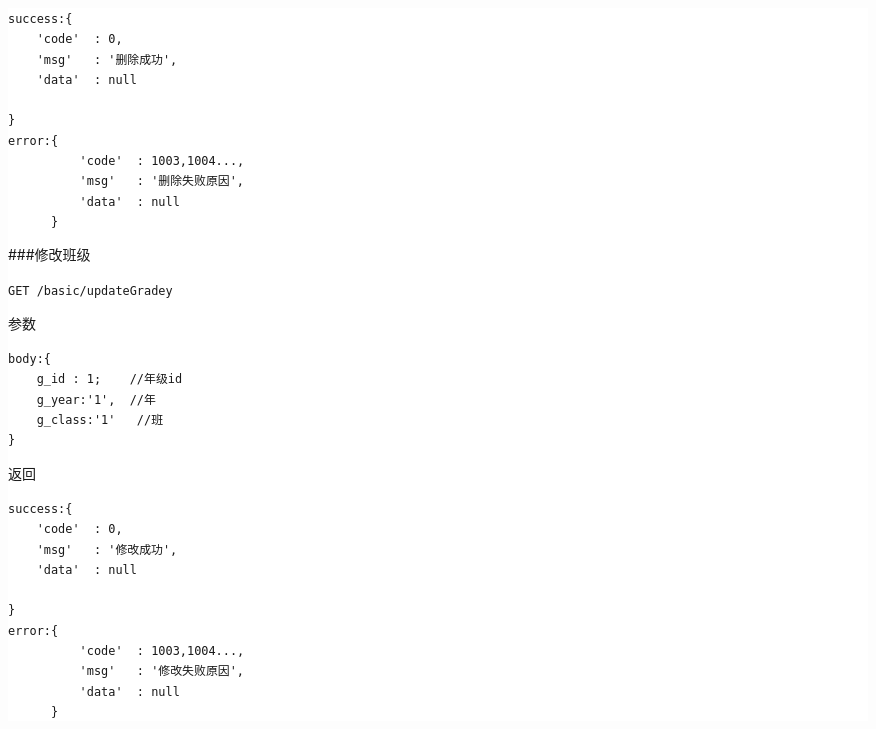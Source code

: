 ```
success:{
    'code'  : 0,
    'msg'   : '删除成功',
    'data'  : null
	
}
error:{
          'code'  : 1003,1004...,
          'msg'   : '删除失败原因',
          'data'  : null
      }
```
###修改班级
```$xslt
GET /basic/updateGradey
```
参数
```$xslt
body:{
	g_id : 1;    //年级id
	g_year:'1',  //年
    g_class:'1'   //班
}
```
返回
```
success:{
    'code'  : 0,
    'msg'   : '修改成功',
    'data'  : null
	
}
error:{
          'code'  : 1003,1004...,
          'msg'   : '修改失败原因',
          'data'  : null
      }
```